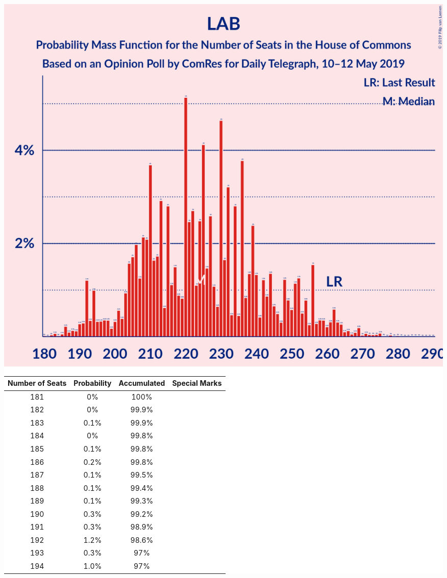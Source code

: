 ![Graph with seats probability mass function not yet produced](2019-05-12-ComRes-coalitions-seats-pmf-lab.png "Seats Probability Mass Function")

| Number of Seats | Probability | Accumulated | Special Marks |
|:---------------:|:-----------:|:-----------:|:-------------:|
| 181 | 0% | 100% |  |
| 182 | 0% | 99.9% |  |
| 183 | 0.1% | 99.9% |  |
| 184 | 0% | 99.8% |  |
| 185 | 0.1% | 99.8% |  |
| 186 | 0.2% | 99.8% |  |
| 187 | 0.1% | 99.5% |  |
| 188 | 0.1% | 99.4% |  |
| 189 | 0.1% | 99.3% |  |
| 190 | 0.3% | 99.2% |  |
| 191 | 0.3% | 98.9% |  |
| 192 | 1.2% | 98.6% |  |
| 193 | 0.3% | 97% |  |
| 194 | 1.0% | 97% |  |